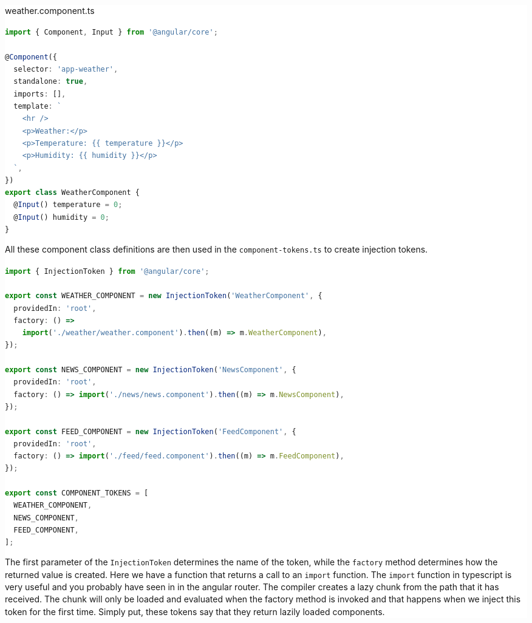 weather.component.ts

```ts
import { Component, Input } from '@angular/core';

@Component({
  selector: 'app-weather',
  standalone: true,
  imports: [],
  template: `
    <hr />
    <p>Weather:</p>
    <p>Temperature: {{ temperature }}</p>
    <p>Humidity: {{ humidity }}</p>
  `,
})
export class WeatherComponent {
  @Input() temperature = 0;
  @Input() humidity = 0;
}
```

All these component class definitions are then used in the `component-tokens.ts` to create injection tokens.

```ts
import { InjectionToken } from '@angular/core';

export const WEATHER_COMPONENT = new InjectionToken('WeatherComponent', {
  providedIn: 'root',
  factory: () =>
    import('./weather/weather.component').then((m) => m.WeatherComponent),
});

export const NEWS_COMPONENT = new InjectionToken('NewsComponent', {
  providedIn: 'root',
  factory: () => import('./news/news.component').then((m) => m.NewsComponent),
});

export const FEED_COMPONENT = new InjectionToken('FeedComponent', {
  providedIn: 'root',
  factory: () => import('./feed/feed.component').then((m) => m.FeedComponent),
});

export const COMPONENT_TOKENS = [
  WEATHER_COMPONENT,
  NEWS_COMPONENT,
  FEED_COMPONENT,
];
```
The first parameter of the `InjectionToken` determines the name of the token,
while the `factory` method determines how the returned value is created.
Here we have a function that returns a call to an `import` function.
The `import` function in typescript is very useful and you probably have seen in in the angular router.
The compiler creates a lazy chunk from the path that it has received.
The chunk will only be loaded and evaluated when the factory method is invoked and that happens when we inject this token for the first time.
Simply put, these tokens say that they return lazily loaded components.
